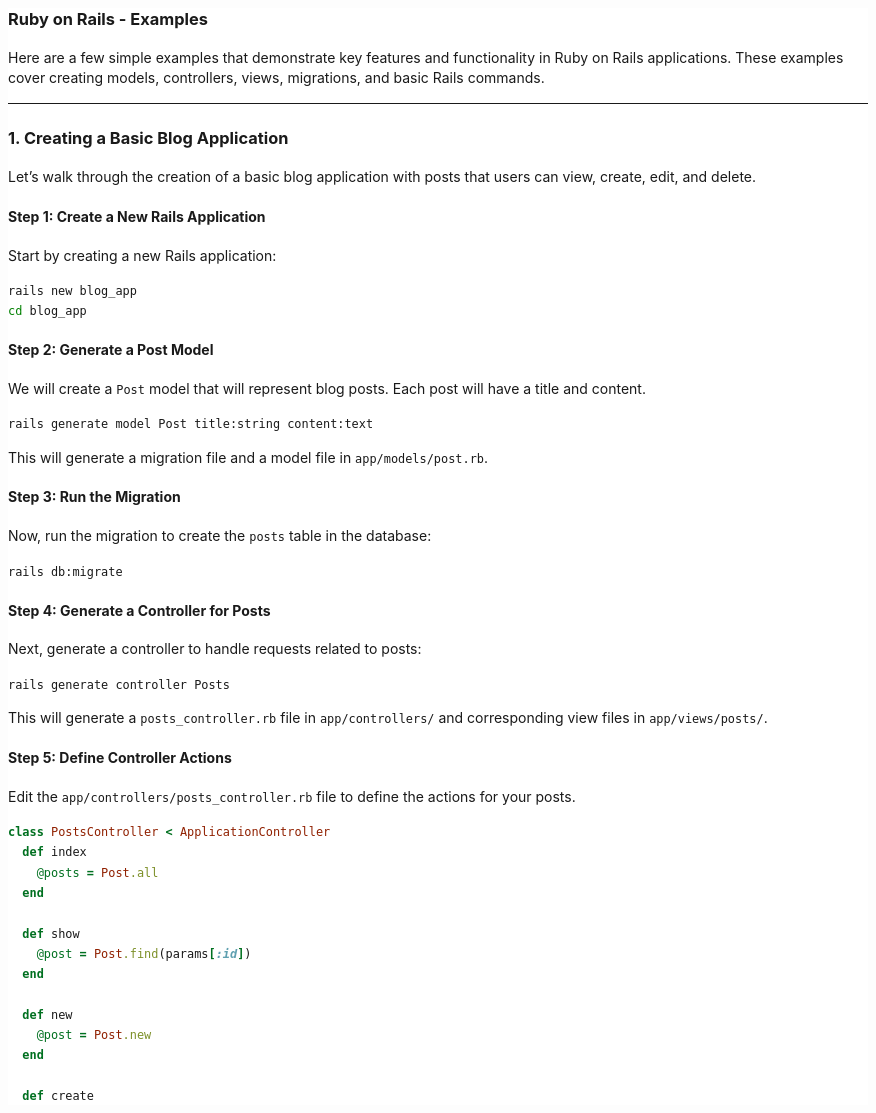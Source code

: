 ### **Ruby on Rails - Examples**

Here are a few simple examples that demonstrate key features and functionality in Ruby on Rails applications. These examples cover creating models, controllers, views, migrations, and basic Rails commands.

---

### **1. Creating a Basic Blog Application**

Let’s walk through the creation of a basic blog application with posts that users can view, create, edit, and delete.

#### **Step 1: Create a New Rails Application**

Start by creating a new Rails application:

```bash
rails new blog_app
cd blog_app
```

#### **Step 2: Generate a Post Model**

We will create a `Post` model that will represent blog posts. Each post will have a title and content.

```bash
rails generate model Post title:string content:text
```

This will generate a migration file and a model file in `app/models/post.rb`.

#### **Step 3: Run the Migration**

Now, run the migration to create the `posts` table in the database:

```bash
rails db:migrate
```

#### **Step 4: Generate a Controller for Posts**

Next, generate a controller to handle requests related to posts:

```bash
rails generate controller Posts
```

This will generate a `posts_controller.rb` file in `app/controllers/` and corresponding view files in `app/views/posts/`.

#### **Step 5: Define Controller Actions**

Edit the `app/controllers/posts_controller.rb` file to define the actions for your posts.

```ruby
class PostsController < ApplicationController
  def index
    @posts = Post.all
  end

  def show
    @post = Post.find(params[:id])
  end

  def new
    @post = Post.new
  end

  def create
```